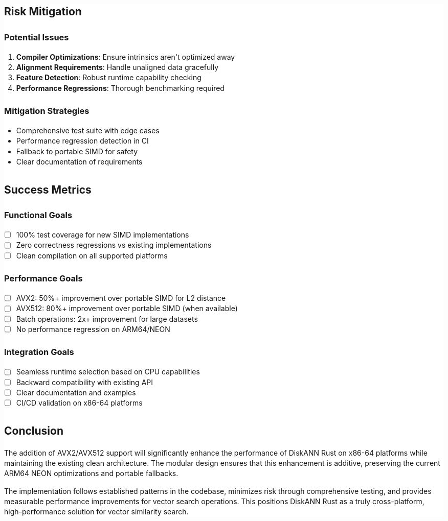 ## Risk Mitigation

### Potential Issues
1. **Compiler Optimizations**: Ensure intrinsics aren't optimized away
2. **Alignment Requirements**: Handle unaligned data gracefully
3. **Feature Detection**: Robust runtime capability checking
4. **Performance Regressions**: Thorough benchmarking required

### Mitigation Strategies
- Comprehensive test suite with edge cases
- Performance regression detection in CI
- Fallback to portable SIMD for safety
- Clear documentation of requirements

## Success Metrics

### Functional Goals
- [ ] 100% test coverage for new SIMD implementations
- [ ] Zero correctness regressions vs existing implementations
- [ ] Clean compilation on all supported platforms

### Performance Goals
- [ ] AVX2: 50%+ improvement over portable SIMD for L2 distance
- [ ] AVX512: 80%+ improvement over portable SIMD (when available)
- [ ] Batch operations: 2x+ improvement for large datasets
- [ ] No performance regression on ARM64/NEON

### Integration Goals
- [ ] Seamless runtime selection based on CPU capabilities
- [ ] Backward compatibility with existing API
- [ ] Clear documentation and examples
- [ ] CI/CD validation on x86-64 platforms

## Conclusion

The addition of AVX2/AVX512 support will significantly enhance the performance of DiskANN Rust on x86-64 platforms while maintaining the existing clean architecture. The modular design ensures that this enhancement is additive, preserving the current ARM64 NEON optimizations and portable fallbacks.

The implementation follows established patterns in the codebase, minimizes risk through comprehensive testing, and provides measurable performance improvements for vector search operations. This positions DiskANN Rust as a truly cross-platform, high-performance solution for vector similarity search.